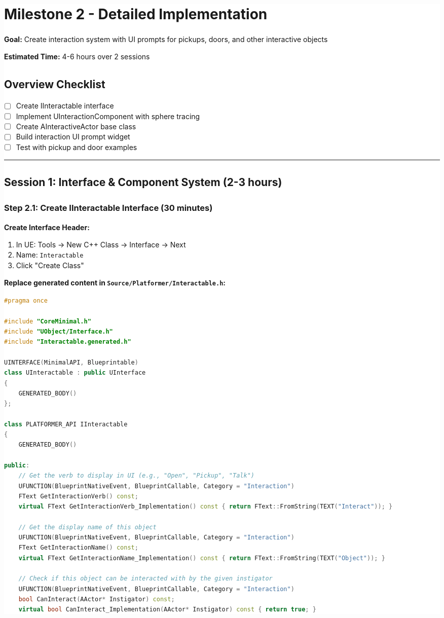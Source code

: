 # Milestone 2 - Detailed Implementation

**Goal:** Create interaction system with UI prompts for pickups, doors, and other interactive objects

**Estimated Time:** 4-6 hours over 2 sessions

## Overview Checklist

- [ ] Create IInteractable interface
- [ ] Implement UInteractionComponent with sphere tracing
- [ ] Create AInteractiveActor base class
- [ ] Build interaction UI prompt widget
- [ ] Test with pickup and door examples

---

## Session 1: Interface & Component System (2-3 hours)

### Step 2.1: Create IInteractable Interface (30 minutes)

**Create Interface Header:**

1. In UE: Tools → New C++ Class → Interface → Next
2. Name: `Interactable`
3. Click "Create Class"

**Replace generated content in `Source/Platformer/Interactable.h`:**

```cpp
#pragma once

#include "CoreMinimal.h"
#include "UObject/Interface.h"
#include "Interactable.generated.h"

UINTERFACE(MinimalAPI, Blueprintable)
class UInteractable : public UInterface
{
	GENERATED_BODY()
};

class PLATFORMER_API IInteractable
{
	GENERATED_BODY()

public:
	// Get the verb to display in UI (e.g., "Open", "Pickup", "Talk")
	UFUNCTION(BlueprintNativeEvent, BlueprintCallable, Category = "Interaction")
	FText GetInteractionVerb() const;
	virtual FText GetInteractionVerb_Implementation() const { return FText::FromString(TEXT("Interact")); }

	// Get the display name of this object
	UFUNCTION(BlueprintNativeEvent, BlueprintCallable, Category = "Interaction")
	FText GetInteractionName() const;
	virtual FText GetInteractionName_Implementation() const { return FText::FromString(TEXT("Object")); }

	// Check if this object can be interacted with by the given instigator
	UFUNCTION(BlueprintNativeEvent, BlueprintCallable, Category = "Interaction")
	bool CanInteract(AActor* Instigator) const;
	virtual bool CanInteract_Implementation(AActor* Instigator) const { return true; }

```